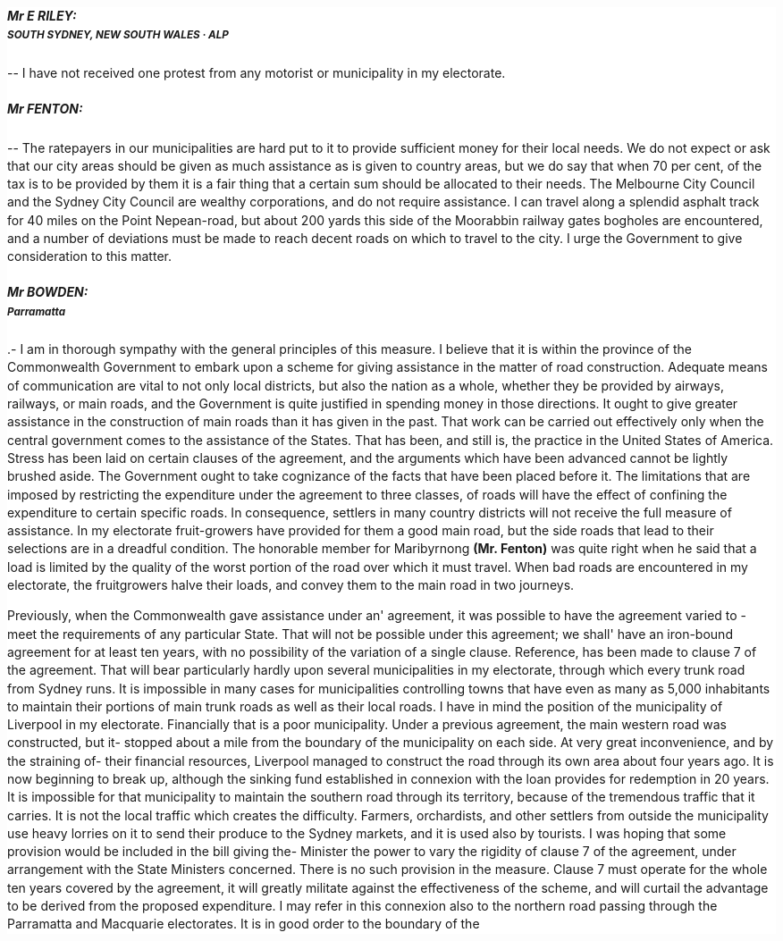 ##### Mr E RILEY:<br><small class="text-muted">SOUTH SYDNEY, NEW SOUTH WALES &middot; ALP</small>

--  I have not received one protest from any motorist or municipality in my electorate. 

##### Mr FENTON:

-- The ratepayers in our municipalities are hard put to it to provide sufficient money for their local needs. We do not expect or ask that our city areas should be given as much assistance as is given to country areas, but we do say that when 70 per cent, of the tax is to be provided by them it is a fair thing that a certain sum should be allocated to their needs. The Melbourne City Council and the Sydney City Council are wealthy corporations, and do not require assistance.  I can travel along a splendid asphalt track for 40 miles on the Point Nepean-road, but about 200 yards this side of the Moorabbin railway gates bogholes are encountered, and a number of deviations must be made to reach decent roads on which to travel to the city. I urge the Government to give consideration to this matter. 

##### Mr BOWDEN:<br><small class="text-muted">Parramatta</small>

.- I am in thorough sympathy with the general principles of this measure. I believe that it is within the province of the Commonwealth Government to embark upon a scheme for giving assistance in the matter of road construction. Adequate means of communication are vital to not only local districts, but also the nation as a whole, whether they be provided by airways, railways, or main roads, and the Government is quite justified in spending money in those directions. It ought to give greater assistance in the construction of main roads than it  has given in the past. That work can be carried out effectively only when the central government comes to the assistance of the States. That has been, and still is, the practice in the United States of America. Stress has been laid on certain clauses of the agreement, and the arguments which have been advanced cannot be lightly brushed aside. The Government ought to take cognizance of the facts that have been placed before it. The limitations that are imposed by restricting the expenditure under the agreement to three classes, of roads will have the effect of confining the expenditure to certain specific roads. In consequence, settlers in many country districts will not receive the full measure of assistance. In my electorate fruit-growers have provided for them a good main road, but the side roads that lead to their selections are in a dreadful condition. The honorable member for Maribyrnong  **(Mr. Fenton)**  was quite right when he said that a load is limited by the quality of the worst portion of the road over which it must travel. When bad roads are encountered in my electorate, the fruitgrowers halve their loads, and convey them to the main road in two journeys. 

Previously, when the Commonwealth gave assistance under an' agreement, it was possible to have the agreement varied to - meet the requirements of any particular State. That will not be possible under this agreement; we shall' have an iron-bound agreement for at least ten years, with no possibility of the variation of a single clause. Reference, has been made to clause 7 of the agreement. That will bear particularly hardly upon several municipalities in my electorate, through which every trunk road from Sydney runs. It is impossible in many cases for municipalities controlling towns that have even as many as 5,000 inhabitants to maintain their portions of main trunk roads as well as their local roads. I have in mind the position of the municipality of Liverpool in my electorate. Financially that is a poor municipality. Under a previous agreement, the main western road was constructed, but it- stopped about a mile from the boundary of the municipality on each side. At very great inconvenience, and by the straining of- their financial resources, Liverpool managed to construct the road through its own area about four years ago. It is now beginning to break up, although the sinking fund established in connexion with the loan provides for redemption in 20 years. It is impossible for that municipality to maintain the southern road through its territory, because of the tremendous traffic that it carries. It is not the local traffic which creates the difficulty. Farmers, orchardists, and other settlers from outside the municipality use heavy lorries on it to send their produce to the Sydney markets, and it is used also by tourists. I was hoping that some provision would be included in the bill giving the- Minister the power to vary the rigidity of clause 7 of the agreement, under arrangement with the State Ministers concerned. There is no such provision in the measure. Clause 7 must operate for the whole ten years covered by the agreement, it will greatly militate against the effectiveness of the scheme, and will curtail the advantage to be derived from the proposed expenditure. I may refer in this connexion also to the northern road passing through the Parramatta and Macquarie electorates. It is in good order to the boundary of the 
